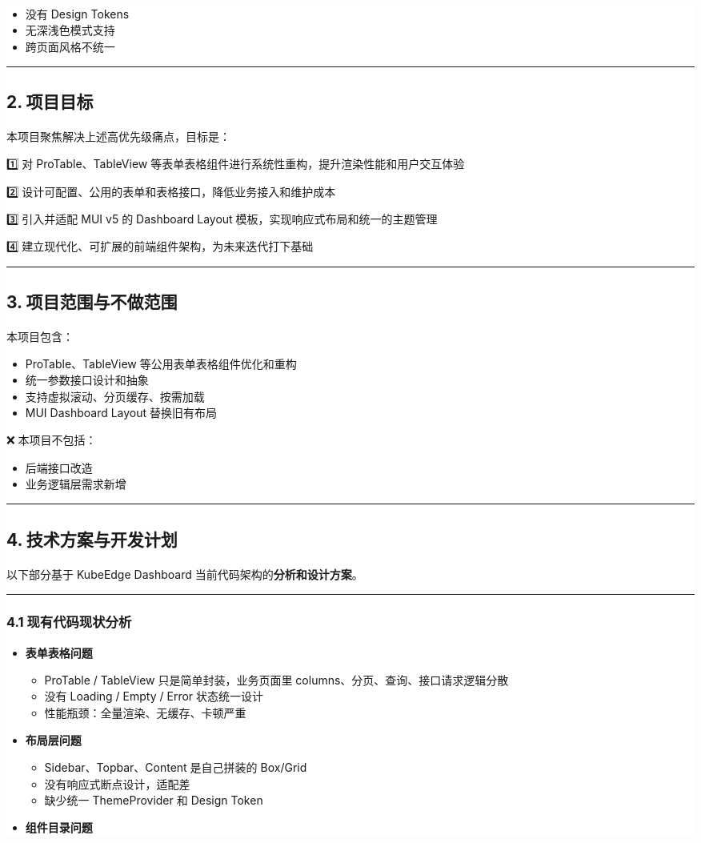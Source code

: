   * 没有 Design Tokens
  * 无深浅色模式支持
  * 跨页面风格不统一

---

## 2. 项目目标

本项目聚焦解决上述高优先级痛点，目标是：

1️⃣ 对 ProTable、TableView 等表单表格组件进行系统性重构，提升渲染性能和用户交互体验

2️⃣ 设计可配置、公用的表单和表格接口，降低业务接入和维护成本

3️⃣ 引入并适配 MUI v5 的 Dashboard Layout 模板，实现响应式布局和统一的主题管理

4️⃣ 建立现代化、可扩展的前端组件架构，为未来迭代打下基础

---

## 3. 项目范围与不做范围

本项目包含：

* ProTable、TableView 等公用表单表格组件优化和重构
* 统一参数接口设计和抽象
* 支持虚拟滚动、分页缓存、按需加载
* MUI Dashboard Layout 替换旧有布局

❌ 本项目不包括：

* 后端接口改造
* 业务逻辑层需求新增

---

## 4. 技术方案与开发计划

以下部分基于 KubeEdge Dashboard 当前代码架构的**分析和设计方案**。

---

### 4.1 现有代码现状分析

* **表单表格问题**

  * ProTable / TableView 只是简单封装，业务页面里 columns、分页、查询、接口请求逻辑分散
  * 没有 Loading / Empty / Error 状态统一设计
  * 性能瓶颈：全量渲染、无缓存、卡顿严重

* **布局层问题**

  * Sidebar、Topbar、Content 是自己拼装的 Box/Grid
  * 没有响应式断点设计，适配差
  * 缺少统一 ThemeProvider 和 Design Token

* **组件目录问题**
